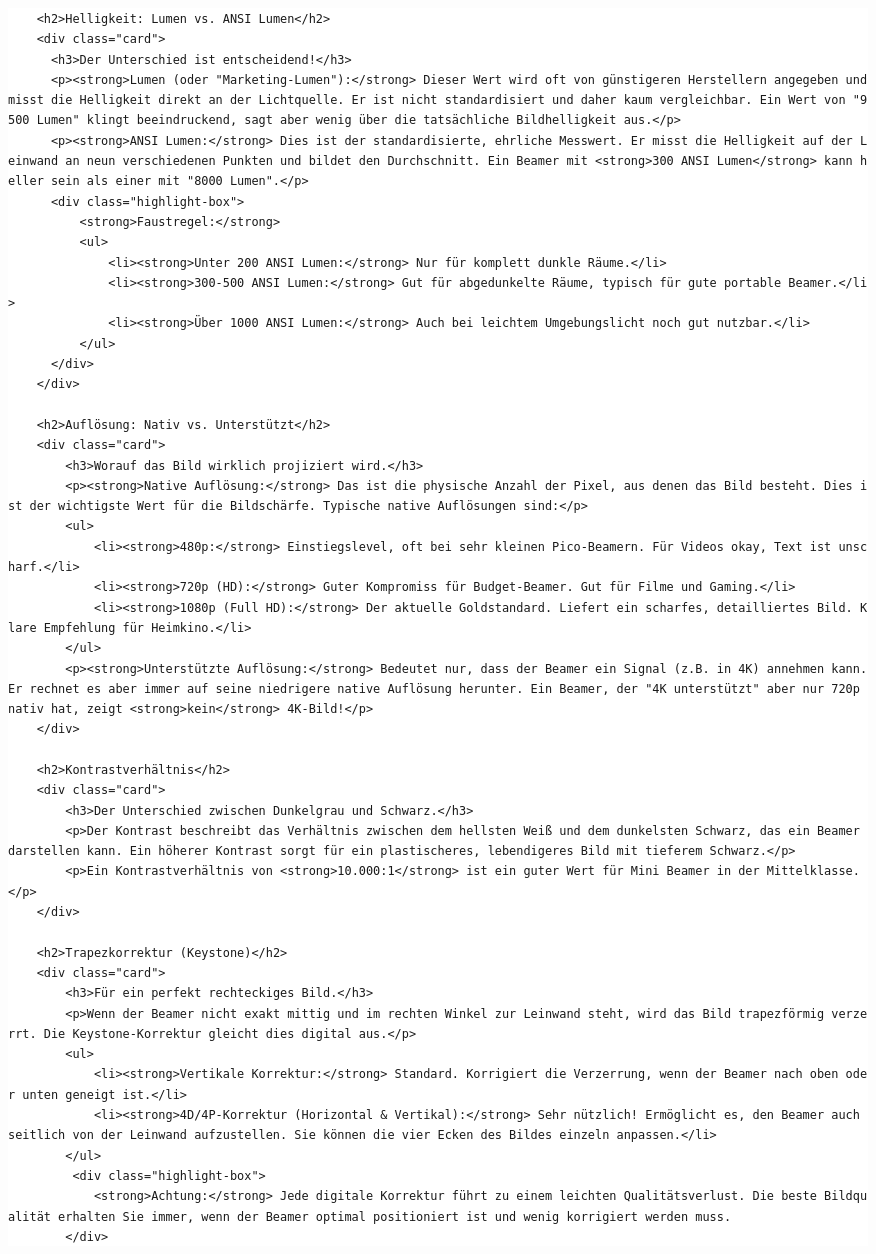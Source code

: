         <h2>Helligkeit: Lumen vs. ANSI Lumen</h2>
        <div class="card">
          <h3>Der Unterschied ist entscheidend!</h3>
          <p><strong>Lumen (oder "Marketing-Lumen"):</strong> Dieser Wert wird oft von günstigeren Herstellern angegeben und misst die Helligkeit direkt an der Lichtquelle. Er ist nicht standardisiert und daher kaum vergleichbar. Ein Wert von "9500 Lumen" klingt beeindruckend, sagt aber wenig über die tatsächliche Bildhelligkeit aus.</p>
          <p><strong>ANSI Lumen:</strong> Dies ist der standardisierte, ehrliche Messwert. Er misst die Helligkeit auf der Leinwand an neun verschiedenen Punkten und bildet den Durchschnitt. Ein Beamer mit <strong>300 ANSI Lumen</strong> kann heller sein als einer mit "8000 Lumen".</p>
          <div class="highlight-box">
              <strong>Faustregel:</strong>
              <ul>
                  <li><strong>Unter 200 ANSI Lumen:</strong> Nur für komplett dunkle Räume.</li>
                  <li><strong>300-500 ANSI Lumen:</strong> Gut für abgedunkelte Räume, typisch für gute portable Beamer.</li>
                  <li><strong>Über 1000 ANSI Lumen:</strong> Auch bei leichtem Umgebungslicht noch gut nutzbar.</li>
              </ul>
          </div>
        </div>
        
        <h2>Auflösung: Nativ vs. Unterstützt</h2>
        <div class="card">
            <h3>Worauf das Bild wirklich projiziert wird.</h3>
            <p><strong>Native Auflösung:</strong> Das ist die physische Anzahl der Pixel, aus denen das Bild besteht. Dies ist der wichtigste Wert für die Bildschärfe. Typische native Auflösungen sind:</p>
            <ul>
                <li><strong>480p:</strong> Einstiegslevel, oft bei sehr kleinen Pico-Beamern. Für Videos okay, Text ist unscharf.</li>
                <li><strong>720p (HD):</strong> Guter Kompromiss für Budget-Beamer. Gut für Filme und Gaming.</li>
                <li><strong>1080p (Full HD):</strong> Der aktuelle Goldstandard. Liefert ein scharfes, detailliertes Bild. Klare Empfehlung für Heimkino.</li>
            </ul>
            <p><strong>Unterstützte Auflösung:</strong> Bedeutet nur, dass der Beamer ein Signal (z.B. in 4K) annehmen kann. Er rechnet es aber immer auf seine niedrigere native Auflösung herunter. Ein Beamer, der "4K unterstützt" aber nur 720p nativ hat, zeigt <strong>kein</strong> 4K-Bild!</p>
        </div>
        
        <h2>Kontrastverhältnis</h2>
        <div class="card">
            <h3>Der Unterschied zwischen Dunkelgrau und Schwarz.</h3>
            <p>Der Kontrast beschreibt das Verhältnis zwischen dem hellsten Weiß und dem dunkelsten Schwarz, das ein Beamer darstellen kann. Ein höherer Kontrast sorgt für ein plastischeres, lebendigeres Bild mit tieferem Schwarz.</p>
            <p>Ein Kontrastverhältnis von <strong>10.000:1</strong> ist ein guter Wert für Mini Beamer in der Mittelklasse.</p>
        </div>
        
        <h2>Trapezkorrektur (Keystone)</h2>
        <div class="card">
            <h3>Für ein perfekt rechteckiges Bild.</h3>
            <p>Wenn der Beamer nicht exakt mittig und im rechten Winkel zur Leinwand steht, wird das Bild trapezförmig verzerrt. Die Keystone-Korrektur gleicht dies digital aus.</p>
            <ul>
                <li><strong>Vertikale Korrektur:</strong> Standard. Korrigiert die Verzerrung, wenn der Beamer nach oben oder unten geneigt ist.</li>
                <li><strong>4D/4P-Korrektur (Horizontal & Vertikal):</strong> Sehr nützlich! Ermöglicht es, den Beamer auch seitlich von der Leinwand aufzustellen. Sie können die vier Ecken des Bildes einzeln anpassen.</li>
            </ul>
             <div class="highlight-box">
                <strong>Achtung:</strong> Jede digitale Korrektur führt zu einem leichten Qualitätsverlust. Die beste Bildqualität erhalten Sie immer, wenn der Beamer optimal positioniert ist und wenig korrigiert werden muss.
            </div>